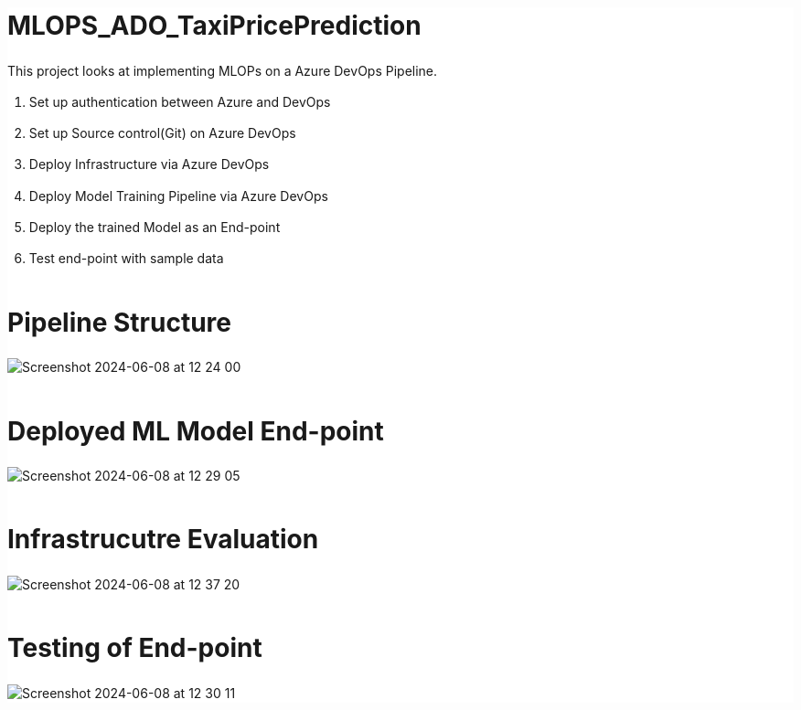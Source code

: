 # MLOPS_ADO_TaxiPricePrediction

This project looks at implementing MLOPs on a Azure DevOps Pipeline. 

1. Set up authentication between Azure and DevOps

2. Set up Source control(Git) on Azure DevOps 

3. Deploy Infrastructure via Azure DevOps

4. Deploy Model Training Pipeline via Azure DevOps
   
5. Deploy the trained Model as an End-point 

6. Test end-point with sample data



# Pipeline Structure 

<img width="1474" alt="Screenshot 2024-06-08 at 12 24 00" src="https://github.com/user-attachments/assets/beb8d2d4-c6e1-4e5e-9706-bdf67284caaf">



# Deployed ML Model End-point 

<img width="1718" alt="Screenshot 2024-06-08 at 12 29 05" src="https://github.com/user-attachments/assets/afb2840b-2b8b-448a-a4b5-240f7ff465f8">



# Infrastrucutre Evaluation 
<img width="1717" alt="Screenshot 2024-06-08 at 12 37 20" src="https://github.com/user-attachments/assets/e63d8d49-fd1f-421c-adde-9debe7e2aa32">


# Testing of End-point 
<img width="1710" alt="Screenshot 2024-06-08 at 12 30 11" src="https://github.com/user-attachments/assets/a4637ddc-b1e8-4c5a-86f9-26676810f6cc">

